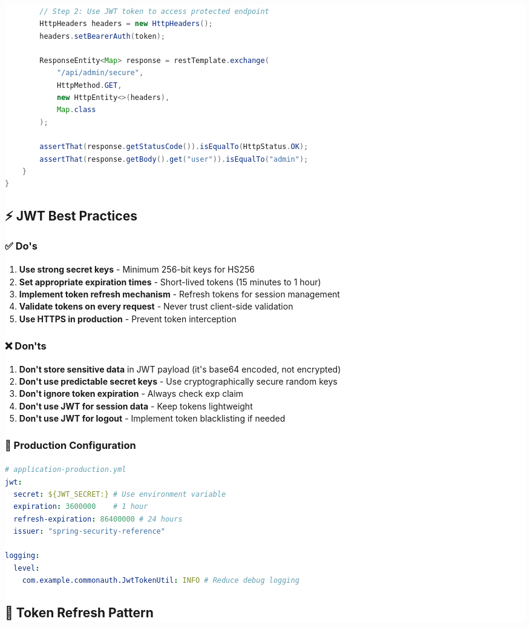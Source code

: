 ```java
        // Step 2: Use JWT token to access protected endpoint
        HttpHeaders headers = new HttpHeaders();
        headers.setBearerAuth(token);
        
        ResponseEntity<Map> response = restTemplate.exchange(
            "/api/admin/secure",
            HttpMethod.GET,
            new HttpEntity<>(headers),
            Map.class
        );
        
        assertThat(response.getStatusCode()).isEqualTo(HttpStatus.OK);
        assertThat(response.getBody().get("user")).isEqualTo("admin");
    }
}
```

## ⚡ **JWT Best Practices**

### **✅ Do's**

1. **Use strong secret keys** - Minimum 256-bit keys for HS256
2. **Set appropriate expiration times** - Short-lived tokens (15 minutes to 1 hour)
3. **Implement token refresh mechanism** - Refresh tokens for session management
4. **Validate tokens on every request** - Never trust client-side validation
5. **Use HTTPS in production** - Prevent token interception

### **❌ Don'ts**

1. **Don't store sensitive data** in JWT payload (it's base64 encoded, not encrypted)
2. **Don't use predictable secret keys** - Use cryptographically secure random keys
3. **Don't ignore token expiration** - Always check exp claim
4. **Don't use JWT for session data** - Keep tokens lightweight
5. **Don't use JWT for logout** - Implement token blacklisting if needed

### **🔧 Production Configuration**

```yaml
# application-production.yml
jwt:
  secret: ${JWT_SECRET:} # Use environment variable
  expiration: 3600000    # 1 hour
  refresh-expiration: 86400000 # 24 hours
  issuer: "spring-security-reference"
  
logging:
  level:
    com.example.commonauth.JwtTokenUtil: INFO # Reduce debug logging
```

## 🔄 **Token Refresh Pattern**

